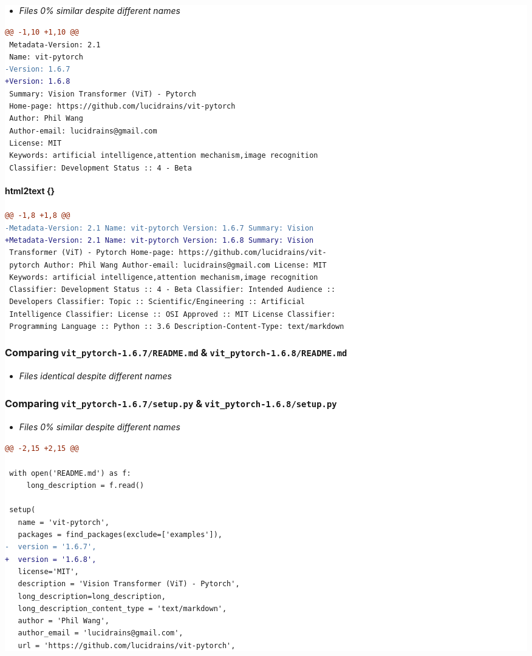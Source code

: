  * *Files 0% similar despite different names*

```diff
@@ -1,10 +1,10 @@
 Metadata-Version: 2.1
 Name: vit-pytorch
-Version: 1.6.7
+Version: 1.6.8
 Summary: Vision Transformer (ViT) - Pytorch
 Home-page: https://github.com/lucidrains/vit-pytorch
 Author: Phil Wang
 Author-email: lucidrains@gmail.com
 License: MIT
 Keywords: artificial intelligence,attention mechanism,image recognition
 Classifier: Development Status :: 4 - Beta
```

#### html2text {}

```diff
@@ -1,8 +1,8 @@
-Metadata-Version: 2.1 Name: vit-pytorch Version: 1.6.7 Summary: Vision
+Metadata-Version: 2.1 Name: vit-pytorch Version: 1.6.8 Summary: Vision
 Transformer (ViT) - Pytorch Home-page: https://github.com/lucidrains/vit-
 pytorch Author: Phil Wang Author-email: lucidrains@gmail.com License: MIT
 Keywords: artificial intelligence,attention mechanism,image recognition
 Classifier: Development Status :: 4 - Beta Classifier: Intended Audience ::
 Developers Classifier: Topic :: Scientific/Engineering :: Artificial
 Intelligence Classifier: License :: OSI Approved :: MIT License Classifier:
 Programming Language :: Python :: 3.6 Description-Content-Type: text/markdown
```

### Comparing `vit_pytorch-1.6.7/README.md` & `vit_pytorch-1.6.8/README.md`

 * *Files identical despite different names*

### Comparing `vit_pytorch-1.6.7/setup.py` & `vit_pytorch-1.6.8/setup.py`

 * *Files 0% similar despite different names*

```diff
@@ -2,15 +2,15 @@
 
 with open('README.md') as f:
     long_description = f.read()
 
 setup(
   name = 'vit-pytorch',
   packages = find_packages(exclude=['examples']),
-  version = '1.6.7',
+  version = '1.6.8',
   license='MIT',
   description = 'Vision Transformer (ViT) - Pytorch',
   long_description=long_description,
   long_description_content_type = 'text/markdown',
   author = 'Phil Wang',
   author_email = 'lucidrains@gmail.com',
   url = 'https://github.com/lucidrains/vit-pytorch',
```

